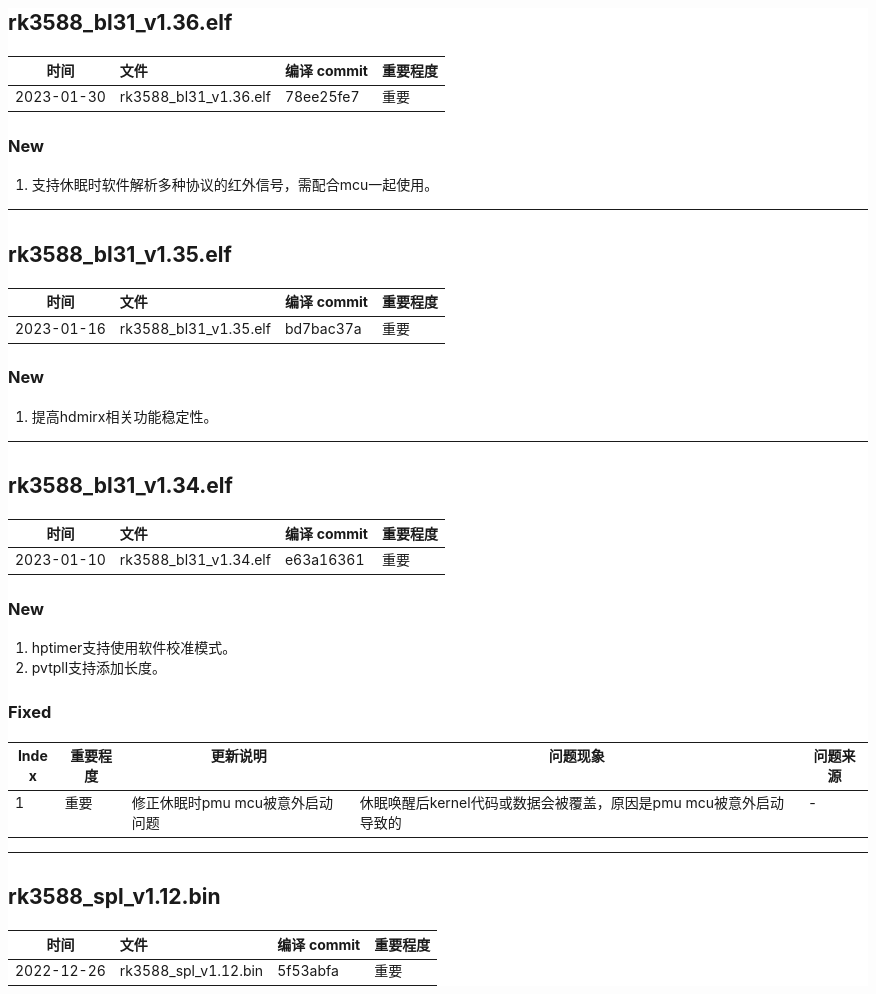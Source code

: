 ## rk3588_bl31_v1.36.elf

| 时间       | 文件                  | 编译 commit | 重要程度 |
| ---------- | :-------------------- | ----------- | -------- |
| 2023-01-30 | rk3588_bl31_v1.36.elf | 78ee25fe7   | 重要     |

### New

1. 支持休眠时软件解析多种协议的红外信号，需配合mcu一起使用。

------

## rk3588_bl31_v1.35.elf

| 时间       | 文件                  | 编译 commit | 重要程度 |
| ---------- | :-------------------- | ----------- | -------- |
| 2023-01-16 | rk3588_bl31_v1.35.elf | bd7bac37a   | 重要     |

### New

1. 提高hdmirx相关功能稳定性。

------

## rk3588_bl31_v1.34.elf

| 时间       | 文件                  | 编译 commit | 重要程度 |
| ---------- | :-------------------- | ----------- | -------- |
| 2023-01-10 | rk3588_bl31_v1.34.elf | e63a16361   | 重要     |

### New

1. hptimer支持使用软件校准模式。
2. pvtpll支持添加长度。

### Fixed

| Index | 重要程度 | 更新说明                        | 问题现象                                                     | 问题来源 |
| ----- | -------- | ------------------------------- | ------------------------------------------------------------ | -------- |
| 1     | 重要     | 修正休眠时pmu mcu被意外启动问题 | 休眠唤醒后kernel代码或数据会被覆盖，原因是pmu mcu被意外启动导致的 | -        |

------

## rk3588_spl_v1.12.bin

| 时间       | 文件                  | 编译 commit | 重要程度 |
| ---------- | :-------------------- | ----------- | -------- |
| 2022-12-26 | rk3588_spl_v1.12.bin  | 5f53abfa    | 重要     |

